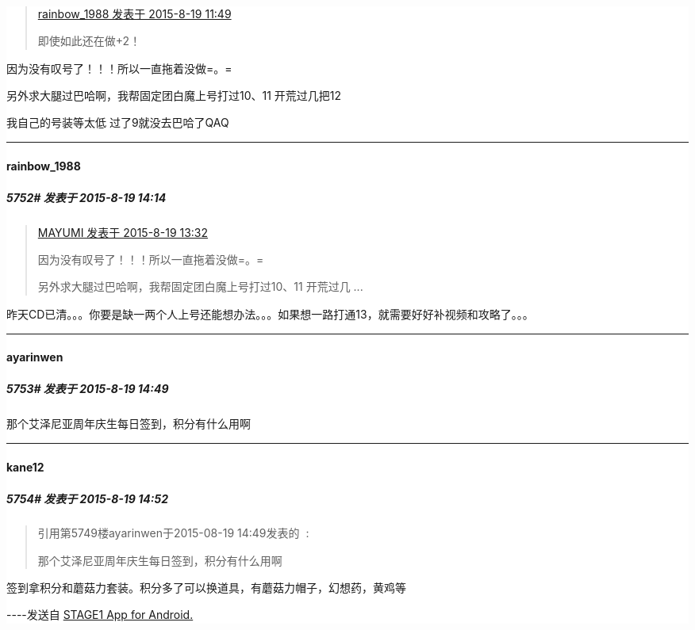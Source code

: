 
<blockquote><a href="httphttps://bbs.saraba1st.com/2b/forum.php?mod=redirect&amp;goto=findpost&amp;pid=29903153&amp;ptid=1052775" target="_blank">rainbow_1988 发表于 2015-8-19 11:49</a>

即使如此还在做+2！</blockquote>
因为没有叹号了！！！所以一直拖着没做=。=

另外求大腿过巴哈啊，我帮固定团白魔上号打过10、11 开荒过几把12

我自己的号装等太低 过了9就没去巴哈了QAQ







*****

####  rainbow_1988  
##### 5752#       发表于 2015-8-19 14:14



<blockquote><a href="httphttps://bbs.saraba1st.com/2b/forum.php?mod=redirect&amp;goto=findpost&amp;pid=29904297&amp;ptid=1052775" target="_blank">MAYUMI 发表于 2015-8-19 13:32</a>

因为没有叹号了！！！所以一直拖着没做=。=

另外求大腿过巴哈啊，我帮固定团白魔上号打过10、11 开荒过几 ...</blockquote>
昨天CD已清。。。你要是缺一两个人上号还能想办法。。。如果想一路打通13，就需要好好补视频和攻略了。。。







*****

####  ayarinwen  
##### 5753#       发表于 2015-8-19 14:49




那个艾泽尼亚周年庆生每日签到，积分有什么用啊







*****

####  kane12  
##### 5754#       发表于 2015-8-19 14:52



<blockquote>引用第5749楼ayarinwen于2015-08-19 14:49发表的  :

那个艾泽尼亚周年庆生每日签到，积分有什么用啊</blockquote>
签到拿积分和蘑菇力套装。积分多了可以换道具，有蘑菇力帽子，幻想药，黄鸡等


----发送自 [STAGE1 App for Android.](http://stage1.5j4m.com/?1.15)
